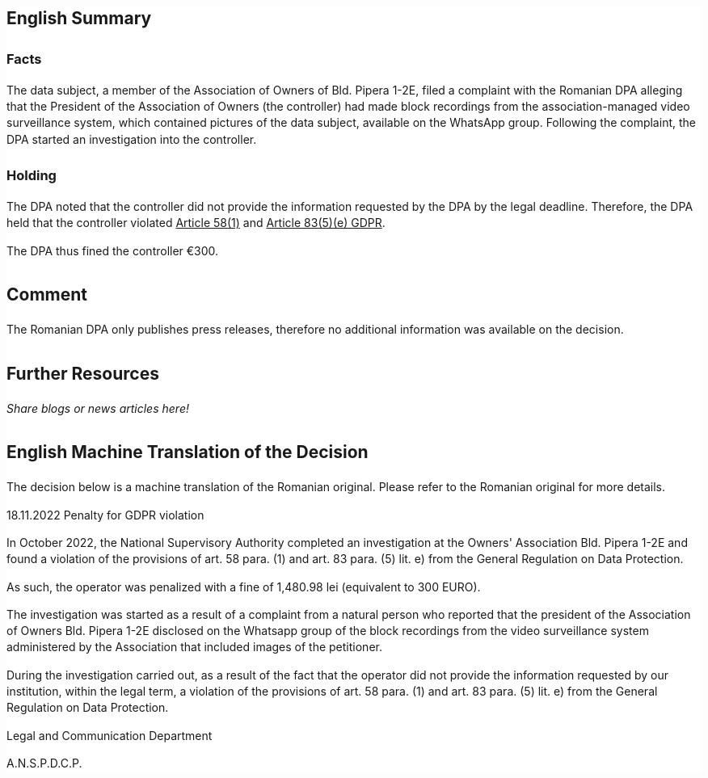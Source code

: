 ## English Summary

### Facts

The data subject, a member of the Association of Owners of Bld. Pipera 1-2E, filed a complaint with the Romanian DPA alleging that the President of the Association of Owners (the controller) had made block recordings from the association-managed video surveillance system, which contained pictures of the data subject, available on the WhatsApp group. Following the complaint, the DPA started an investigation into the controller.

### Holding

The DPA noted that the controller did not provide the information requested by the DPA by the legal deadline. Therefore, the DPA held that the controller violated [Article 58(1)](/index.php?title=Article_58_GDPR#1 "Article 58 GDPR") and [Article 83(5)(e) GDPR](/index.php?title=Article_83_GDPR#5e "Article 83 GDPR").

The DPA thus fined the controller €300.

## Comment

The Romanian DPA only publishes press releases, therefore no additional information was available on the decision.

## Further Resources

_Share blogs or news articles here!_

## English Machine Translation of the Decision

The decision below is a machine translation of the Romanian original. Please refer to the Romanian original for more details.

18.11.2022 Penalty for GDPR violation

In October 2022, the National Supervisory Authority completed an investigation at the Owners' Association Bld. Pipera 1-2E and found a violation of the provisions of art. 58 para. (1) and art. 83 para. (5) lit. e) from the General Regulation on Data Protection.

As such, the operator was penalized with a fine of 1,480.98 lei (equivalent to 300 EURO).

The investigation was started as a result of a complaint from a natural person who reported that the president of the Association of Owners Bld. Pipera 1-2E disclosed on the Whatsapp group of the block recordings from the video surveillance system administered by the Association that included images of the petitioner.

During the investigation carried out, as a result of the fact that the operator did not provide the information requested by our institution, within the legal term, a violation of the provisions of art. 58 para. (1) and art. 83 para. (5) lit. e) from the General Regulation on Data Protection.

Legal and Communication Department

A.N.S.P.D.C.P.
